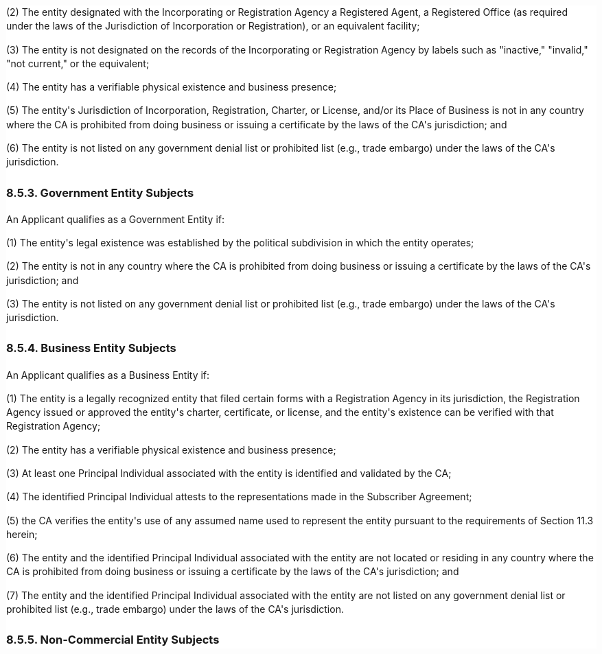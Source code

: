 (2) The entity designated with the Incorporating or Registration Agency a Registered Agent, a Registered Office (as required under the laws of the Jurisdiction of Incorporation or Registration), or an equivalent facility;

(3) The entity is not designated on the records of the Incorporating or Registration Agency by labels such as "inactive," "invalid," "not current," or the equivalent;

(4) The entity has a verifiable physical existence and business presence;

(5) The entity's Jurisdiction of Incorporation, Registration, Charter, or License, and/or its Place of Business is not in any country where the CA is prohibited from doing business or issuing a certificate by the laws of the CA's jurisdiction; and

(6) The entity is not listed on any government denial list or prohibited list (e.g., trade embargo) under the laws of the CA's jurisdiction.

### 8.5.3.  Government Entity Subjects

An Applicant qualifies as a Government Entity if:

(1)  The entity's legal existence was established by the political subdivision in which the entity operates;

(2) The entity is not in any country where the CA is prohibited from doing business or issuing a certificate by the laws of the CA's jurisdiction; and

(3) The entity is not listed on any government denial list or prohibited list (e.g., trade embargo) under the laws of the CA's jurisdiction.

### 8.5.4.  Business Entity Subjects

An Applicant qualifies as a Business Entity if:

(1) The entity is a legally recognized entity that filed certain forms with a Registration Agency in its jurisdiction, the Registration Agency issued or approved the entity's charter, certificate, or license, and the entity's existence can be verified with that Registration Agency;

(2) The entity has a verifiable physical existence and business presence;

(3) At least one Principal Individual associated with the entity is identified and validated by the CA;

(4) The identified Principal Individual attests to the representations made in the Subscriber Agreement;

(5) the CA verifies the entity's use of any assumed name used to represent the entity pursuant to the requirements of Section 11.3 herein;

(6) The entity and the identified Principal Individual associated with the entity are not located or residing in any country where the CA is prohibited from doing business or issuing a certificate by the laws of the CA's jurisdiction; and

(7) The entity and the identified Principal Individual associated with the entity are not listed on any government denial list or prohibited list (e.g., trade embargo) under the laws of the CA's jurisdiction.

### 8.5.5.  Non-Commercial Entity Subjects
